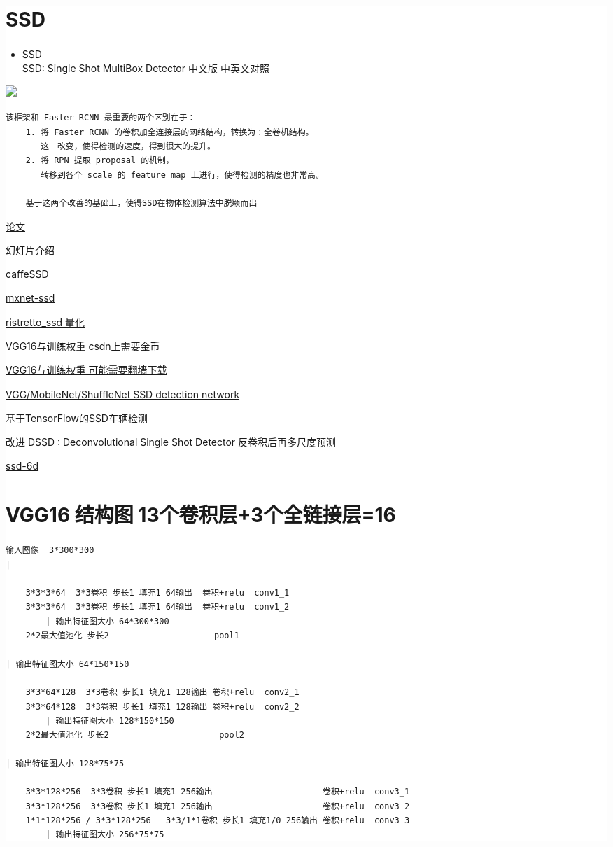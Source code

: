 # SSD 

* SSD  
[SSD: Single Shot MultiBox Detector](https://arxiv.org/abs/1512.02325)
[中文版](http://noahsnail.com/2017/12/11/2017-12-11-Single%20Shot%20MultiBox%20Detector%E8%AE%BA%E6%96%87%E7%BF%BB%E8%AF%91%E2%80%94%E2%80%94%E4%B8%AD%E6%96%87%E7%89%88/)
[中英文对照](http://noahsnail.com/2017/12/11/2017-12-11-Single%20Shot%20MultiBox%20Detector%E8%AE%BA%E6%96%87%E7%BF%BB%E8%AF%91%E2%80%94%E2%80%94%E4%B8%AD%E8%8B%B1%E6%96%87%E5%AF%B9%E7%85%A7/)


![](https://images2015.cnblogs.com/blog/1005315/201703/1005315-20170321214539611-212225585.png)

    该框架和 Faster RCNN 最重要的两个区别在于：
        1. 将 Faster RCNN 的卷积加全连接层的网络结构，转换为：全卷机结构。
           这一改变，使得检测的速度，得到很大的提升。
        2. 将 RPN 提取 proposal 的机制，
           转移到各个 scale 的 feature map 上进行，使得检测的精度也非常高。
           
        基于这两个改善的基础上，使得SSD在物体检测算法中脱颖而出


[论文](https://arxiv.org/pdf/1512.02325.pdf)

[幻灯片介绍](http://www.cs.unc.edu/~wliu/papers/ssd_eccv2016_slide.pdf)

[caffeSSD ](https://github.com/weiliu89/caffe/tree/ssd)

[mxnet-ssd](https://github.com/Ewenwan/mxnet-ssd)

[ristretto_ssd 量化](https://github.com/Ewenwan/ristretto_ssd)

[VGG16与训练权重 csdn上需要金币](https://download.csdn.net/download/zhayushui/10132277)

[VGG16与训练权重 可能需要翻墙下载 ](http://cs.unc.edu/~wliu/projects/ParseNet/VGG_ILSVRC_16_layers_fc_reduced.caffemodel)

[VGG/MobileNet/ShuffleNet SSD detection network](https://github.com/FreeApe/VGG-or-MobileNet-SSD)

[基于TensorFlow的SSD车辆检测](https://blog.csdn.net/shuzfan/article/details/79034555)

[改进 DSSD : Deconvolutional Single Shot Detector 反卷积后再多尺度预测](https://arxiv.org/pdf/1701.06659.pdf)


[ssd-6d](https://github.com/Ewenwan/ssd-6d/blob/master/README.md)

# VGG16 结构图 13个卷积层+3个全链接层=16
```asm
输入图像  3*300*300
|

    3*3*3*64  3*3卷积 步长1 填充1 64输出  卷积+relu  conv1_1
    3*3*3*64  3*3卷积 步长1 填充1 64输出  卷积+relu  conv1_2
        | 输出特征图大小 64*300*300       
    2*2最大值池化 步长2                     pool1
    
| 输出特征图大小 64*150*150

    3*3*64*128  3*3卷积 步长1 填充1 128输出 卷积+relu  conv2_1
    3*3*64*128  3*3卷积 步长1 填充1 128输出 卷积+relu  conv2_2
        | 输出特征图大小 128*150*150
    2*2最大值池化 步长2                      pool2
    
| 输出特征图大小 128*75*75

    3*3*128*256  3*3卷积 步长1 填充1 256输出                      卷积+relu  conv3_1
    3*3*128*256  3*3卷积 步长1 填充1 256输出                      卷积+relu  conv3_2
    1*1*128*256 / 3*3*128*256   3*3/1*1卷积 步长1 填充1/0 256输出 卷积+relu  conv3_3
        | 输出特征图大小 256*75*75
```